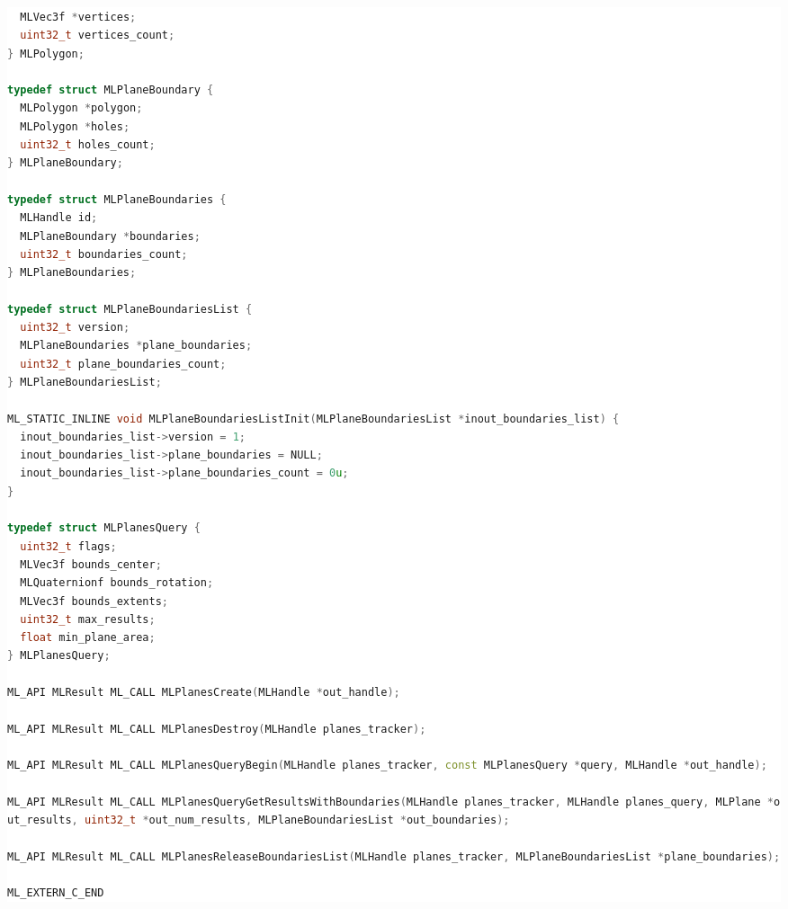 ```cpp
  MLVec3f *vertices;
  uint32_t vertices_count;
} MLPolygon;

typedef struct MLPlaneBoundary {
  MLPolygon *polygon;
  MLPolygon *holes;
  uint32_t holes_count;
} MLPlaneBoundary;

typedef struct MLPlaneBoundaries {
  MLHandle id;
  MLPlaneBoundary *boundaries;
  uint32_t boundaries_count;
} MLPlaneBoundaries;

typedef struct MLPlaneBoundariesList {
  uint32_t version;
  MLPlaneBoundaries *plane_boundaries;
  uint32_t plane_boundaries_count;
} MLPlaneBoundariesList;

ML_STATIC_INLINE void MLPlaneBoundariesListInit(MLPlaneBoundariesList *inout_boundaries_list) {
  inout_boundaries_list->version = 1;
  inout_boundaries_list->plane_boundaries = NULL;
  inout_boundaries_list->plane_boundaries_count = 0u;
}

typedef struct MLPlanesQuery {
  uint32_t flags;
  MLVec3f bounds_center;
  MLQuaternionf bounds_rotation;
  MLVec3f bounds_extents;
  uint32_t max_results;
  float min_plane_area;
} MLPlanesQuery;

ML_API MLResult ML_CALL MLPlanesCreate(MLHandle *out_handle);

ML_API MLResult ML_CALL MLPlanesDestroy(MLHandle planes_tracker);

ML_API MLResult ML_CALL MLPlanesQueryBegin(MLHandle planes_tracker, const MLPlanesQuery *query, MLHandle *out_handle);

ML_API MLResult ML_CALL MLPlanesQueryGetResultsWithBoundaries(MLHandle planes_tracker, MLHandle planes_query, MLPlane *out_results, uint32_t *out_num_results, MLPlaneBoundariesList *out_boundaries);

ML_API MLResult ML_CALL MLPlanesReleaseBoundariesList(MLHandle planes_tracker, MLPlaneBoundariesList *plane_boundaries);

ML_EXTERN_C_END
```




